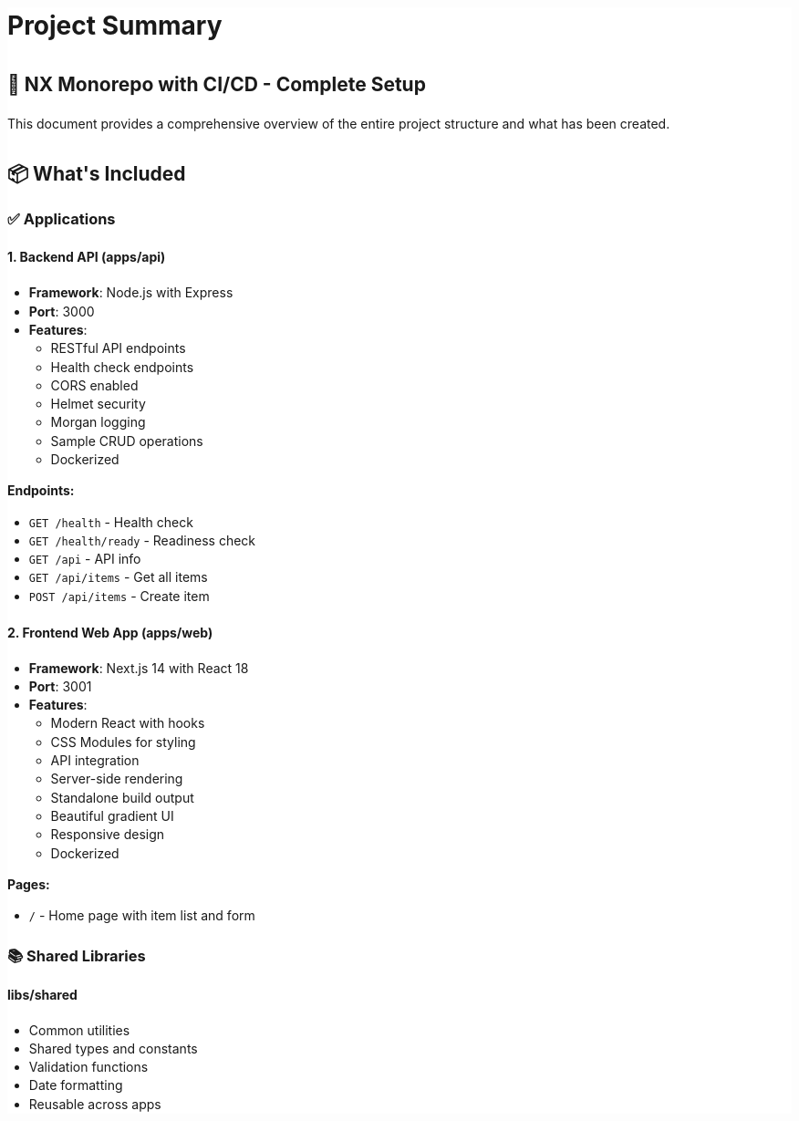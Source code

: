 # Project Summary

## 🎉 NX Monorepo with CI/CD - Complete Setup

This document provides a comprehensive overview of the entire project structure and what has been created.

## 📦 What's Included

### ✅ Applications

#### 1. Backend API (apps/api)
- **Framework**: Node.js with Express
- **Port**: 3000
- **Features**:
  - RESTful API endpoints
  - Health check endpoints
  - CORS enabled
  - Helmet security
  - Morgan logging
  - Sample CRUD operations
  - Dockerized

**Endpoints:**
- `GET /health` - Health check
- `GET /health/ready` - Readiness check
- `GET /api` - API info
- `GET /api/items` - Get all items
- `POST /api/items` - Create item

#### 2. Frontend Web App (apps/web)
- **Framework**: Next.js 14 with React 18
- **Port**: 3001
- **Features**:
  - Modern React with hooks
  - CSS Modules for styling
  - API integration
  - Server-side rendering
  - Standalone build output
  - Beautiful gradient UI
  - Responsive design
  - Dockerized

**Pages:**
- `/` - Home page with item list and form

### 📚 Shared Libraries

#### libs/shared
- Common utilities
- Shared types and constants
- Validation functions
- Date formatting
- Reusable across apps
